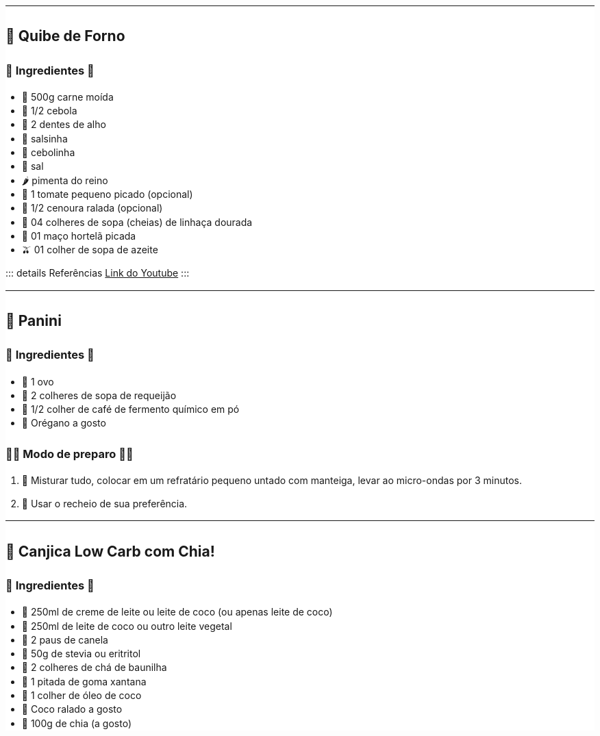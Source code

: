 ----


## 🥙 Quibe de Forno

### 📝 **Ingredientes** 📝

- 🥩 500g carne moída 
- 🧅 1/2 cebola
- 🧄 2 dentes de alho
- 🌿 salsinha
- 🌿 cebolinha
- 🧂 sal
- 🌶️ pimenta do reino
- 🍅 1 tomate pequeno picado (opcional)
- 🥕 1/2 cenoura ralada (opcional)
- 🥜 04 colheres de sopa (cheias) de linhaça dourada
- 🌿 01 maço hortelã picada
- 🫒 01 colher de sopa de azeite

::: details Referências
[Link do Youtube](https://www.youtube.com/watch?v=QJ8MUM4ld7g)
:::

----

## 🥪 Panini

### 📝 **Ingredientes** 📝

- 🥚 1 ovo
- 🥛 2 colheres de sopa de requeijão
- 🧂 1/2 colher de café de fermento químico em pó
- 🌿 Orégano a gosto

### 👨‍🍳 **Modo de preparo** 👨‍🍳

1. 🔄 Misturar tudo, colocar em um refratário pequeno untado com manteiga, levar ao micro-ondas por 3 minutos.

2. 🥓 Usar o recheio de sua preferência.



----


## 🥣 Canjica Low Carb com Chia!

### 📝 **Ingredientes** 📝

- 🥛 250ml de creme de leite ou leite de coco (ou apenas leite de coco)
- 🥥 250ml de leite de coco ou outro leite vegetal
- 🍂 2 paus de canela
- 🧂 50g de stevia ou eritritol
- 🌿 2 colheres de chá de baunilha
- 🧂 1 pitada de goma xantana
- 🥥 1 colher de óleo de coco
- 🥥 Coco ralado a gosto
- 🥜 100g de chia (a gosto)
